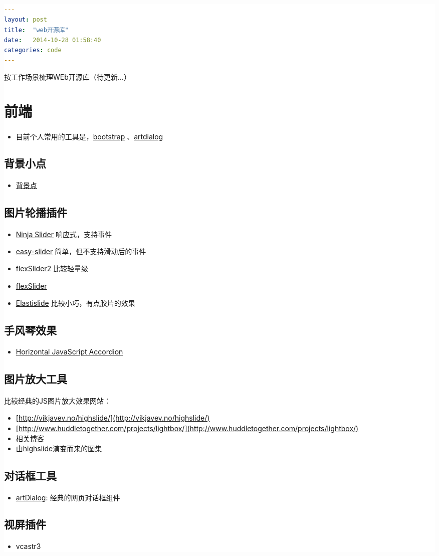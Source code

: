 ```yaml
---
layout: post
title:  "web开源库"
date:   2014-10-28 01:58:40
categories: code
---
```



按工作场景梳理WEb开源库（待更新...）


前端
========
  - 目前个人常用的工具是，[bootstrap]() 、[artdialog]()


背景小点
-------
- [背景点](https://github.com/jnicol/particleground)

图片轮播插件
-------------
- [Ninja Slider](http://www.menucool.com/responsive-slider#view2) 响应式，支持事件
- [easy-slider](http://cssglobe.com/easy-slider-17-numeric-navigation-jquery-slider/)  简单，但不支持滑动后的事件

- [flexSlider2](http://flexslider.woothemes.com/)
  比较轻量级

- [flexSlider](http://www.woothemes.com/flexslider/)

- [Elastislide](https://github.com/codrops/Elastislide)
  比较小巧，有点胶片的效果

手风琴效果
----------
  - [Horizontal JavaScript Accordion](http://geertdedeckere.be/shop/accordionza/)

图片放大工具
----------
  比较经典的JS图片放大效果网站：

  - [http://vikjavev.no/highslide/](http://vikjavev.no/highslide/)
  - [http://www.huddletogether.com/projects/lightbox/](http://www.huddletogether.com/projects/lightbox/)
  - [相关博客](http://yihui.name/cn/2007/09/highslide-and-lightbox/)
  - [由highslide演变而来的图集](http://www.roadrash.no/)

对话框工具
----------
  - [artDialog](http://aui.github.io/artDialog/): 经典的网页对话框组件

视屏插件
--------
  - vcastr3
